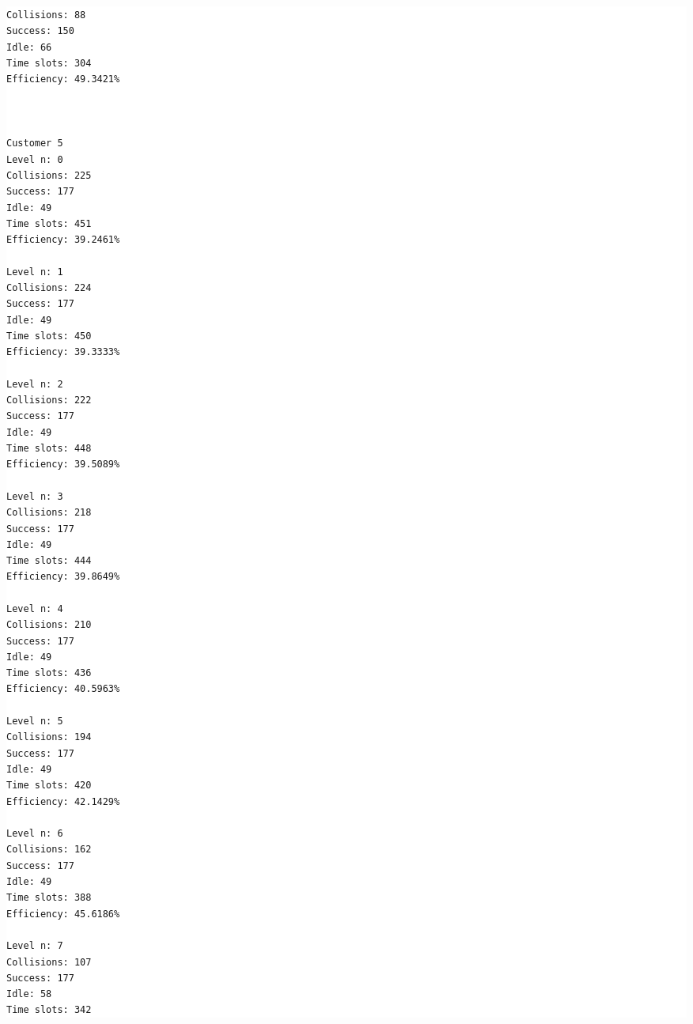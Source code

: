 ```
Collisions: 88
Success: 150
Idle: 66
Time slots: 304
Efficiency: 49.3421%



Customer 5
Level n: 0
Collisions: 225
Success: 177
Idle: 49
Time slots: 451
Efficiency: 39.2461%

Level n: 1
Collisions: 224
Success: 177
Idle: 49
Time slots: 450
Efficiency: 39.3333%

Level n: 2
Collisions: 222
Success: 177
Idle: 49
Time slots: 448
Efficiency: 39.5089%

Level n: 3
Collisions: 218
Success: 177
Idle: 49
Time slots: 444
Efficiency: 39.8649%

Level n: 4
Collisions: 210
Success: 177
Idle: 49
Time slots: 436
Efficiency: 40.5963%

Level n: 5
Collisions: 194
Success: 177
Idle: 49
Time slots: 420
Efficiency: 42.1429%

Level n: 6
Collisions: 162
Success: 177
Idle: 49
Time slots: 388
Efficiency: 45.6186%

Level n: 7
Collisions: 107
Success: 177
Idle: 58
Time slots: 342
```